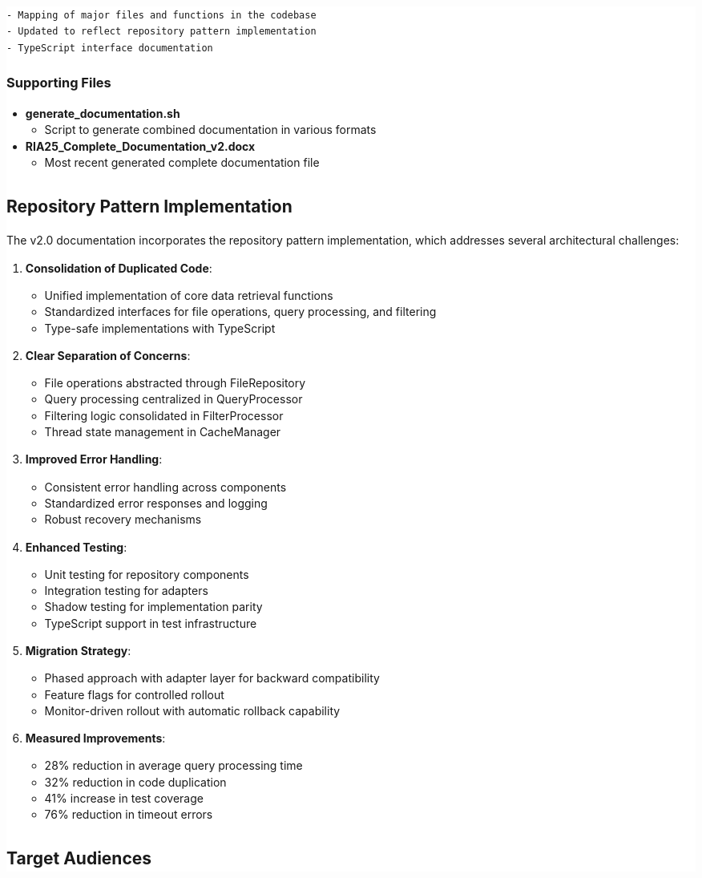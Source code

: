     - Mapping of major files and functions in the codebase
    - Updated to reflect repository pattern implementation
    - TypeScript interface documentation

### Supporting Files

- **generate_documentation.sh**
  - Script to generate combined documentation in various formats
- **RIA25_Complete_Documentation_v2.docx**
  - Most recent generated complete documentation file

## Repository Pattern Implementation

The v2.0 documentation incorporates the repository pattern implementation, which addresses several architectural challenges:

1. **Consolidation of Duplicated Code**:

   - Unified implementation of core data retrieval functions
   - Standardized interfaces for file operations, query processing, and filtering
   - Type-safe implementations with TypeScript

2. **Clear Separation of Concerns**:

   - File operations abstracted through FileRepository
   - Query processing centralized in QueryProcessor
   - Filtering logic consolidated in FilterProcessor
   - Thread state management in CacheManager

3. **Improved Error Handling**:

   - Consistent error handling across components
   - Standardized error responses and logging
   - Robust recovery mechanisms

4. **Enhanced Testing**:

   - Unit testing for repository components
   - Integration testing for adapters
   - Shadow testing for implementation parity
   - TypeScript support in test infrastructure

5. **Migration Strategy**:

   - Phased approach with adapter layer for backward compatibility
   - Feature flags for controlled rollout
   - Monitor-driven rollout with automatic rollback capability

6. **Measured Improvements**:
   - 28% reduction in average query processing time
   - 32% reduction in code duplication
   - 41% increase in test coverage
   - 76% reduction in timeout errors

## Target Audiences
